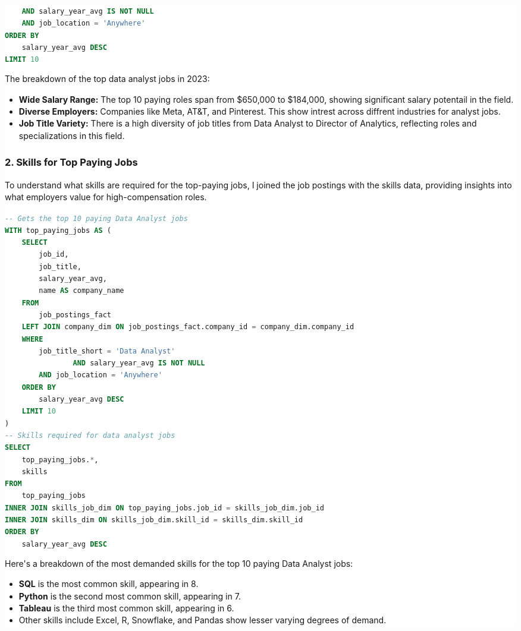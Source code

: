 ```sql
	AND salary_year_avg IS NOT NULL
	AND job_location = 'Anywhere'
ORDER BY
	salary_year_avg DESC 
LIMIT 10    
```
The breakdown of the top data analyst jobs in 2023:
- **Wide Salary Range:** The top 10 paying roles span from $650,000 to $184,000, showing significant salary potentail in the field.
- **Diverse Employers:** Companies like Meta, AT&T, and Pinterest. This show intrest across diffrent industries for analyst jobs.
- **Job Title Variety:** There is a high diversity of job titles from Data Analyst to Director of Analytics, reflecting roles and specializations in this field.

### 2. Skills for Top Paying Jobs
To understand what skills are required for the top-paying jobs, I joined the job postings with the skills data, providing insights into what employers value for high-compensation roles.
```sql
-- Gets the top 10 paying Data Analyst jobs 
WITH top_paying_jobs AS (
    SELECT
        job_id,
        job_title,
        salary_year_avg,
        name AS company_name
    FROM
        job_postings_fact
    LEFT JOIN company_dim ON job_postings_fact.company_id = company_dim.company_id
    WHERE
        job_title_short = 'Data Analyst'
				AND salary_year_avg IS NOT NULL
        AND job_location = 'Anywhere'
    ORDER BY
        salary_year_avg DESC
    LIMIT 10
)
-- Skills required for data analyst jobs
SELECT
    top_paying_jobs.*,
    skills
FROM
    top_paying_jobs
INNER JOIN skills_job_dim ON top_paying_jobs.job_id = skills_job_dim.job_id
INNER JOIN skills_dim ON skills_job_dim.skill_id = skills_dim.skill_id
ORDER BY
    salary_year_avg DESC   
```
Here's a breakdown of the most demanded skills for the top 10 paying Data Analyst jobs:
- **SQL** is the most common skill, appearing in 8.
- **Python** is the second most common skill, appearing in 7.
- **Tableau** is the third most common skill, appearing in 6.
- Other skills include Excel, R, Snowflake, and Pandas show lesser varying degrees of demand.
